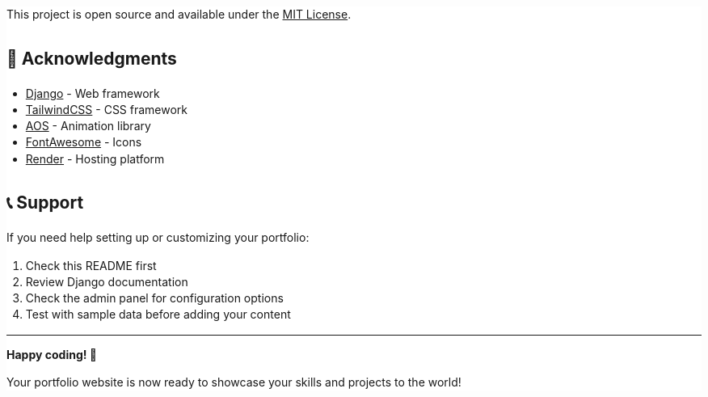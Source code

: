 This project is open source and available under the [MIT License](LICENSE).

## 🙏 Acknowledgments

- [Django](https://www.djangoproject.com/) - Web framework
- [TailwindCSS](https://tailwindcss.com/) - CSS framework
- [AOS](https://michalsnik.github.io/aos/) - Animation library
- [FontAwesome](https://fontawesome.com/) - Icons
- [Render](https://render.com/) - Hosting platform

## 📞 Support

If you need help setting up or customizing your portfolio:

1. Check this README first
2. Review Django documentation
3. Check the admin panel for configuration options
4. Test with sample data before adding your content

---

**Happy coding! 🚀**

Your portfolio website is now ready to showcase your skills and projects to the world!
